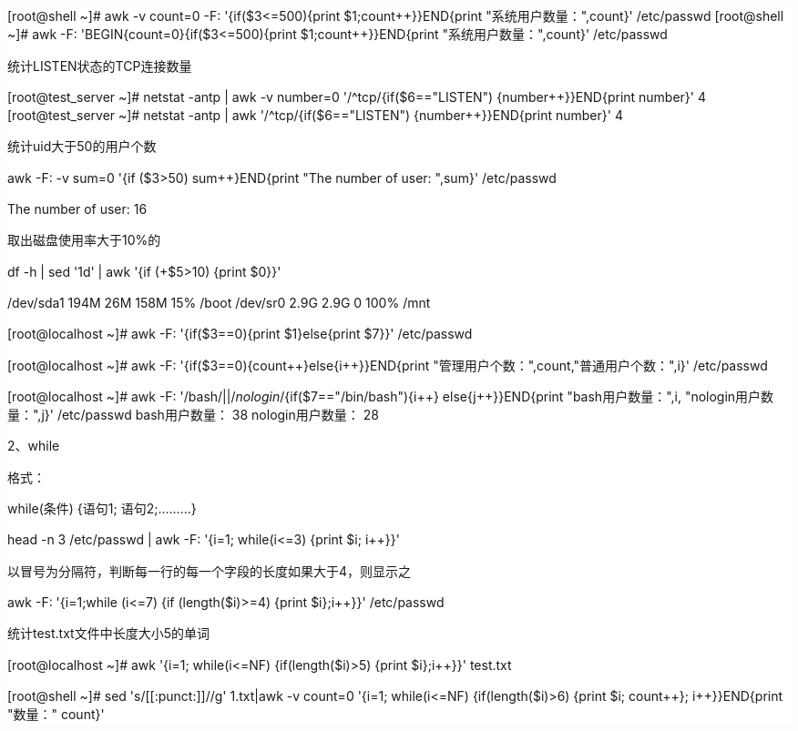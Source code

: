[root@shell ~]# awk -v count=0 -F: '{if($3<=500){print $1;count++}}END{print "系统用户数量：",count}' /etc/passwd
[root@shell ~]# awk -F: 'BEGIN{count=0}{if($3<=500){print $1;count++}}END{print "系统用户数量：",count}' /etc/passwd


统计LISTEN状态的TCP连接数量 

[root@test_server ~]# netstat -antp | awk -v number=0 '/^tcp/{if($6=="LISTEN") {number++}}END{print number}' 
4
[root@test_server ~]# netstat -antp | awk '/^tcp/{if($6=="LISTEN") {number++}}END{print number}' 
4


统计uid大于50的用户个数

awk -F: -v sum=0 '{if ($3>50) sum++}END{print "The number of user: ",sum}' /etc/passwd

The number of user:  16



取出磁盘使用率大于10%的

df -h | sed '1d' | awk '{if (+$5>10) {print $0}}'

/dev/sda1             194M   26M  158M  15% /boot
/dev/sr0              2.9G  2.9G     0 100% /mnt

[root@localhost ~]# awk -F: '{if($3==0){print $1}else{print $7}}' /etc/passwd

[root@localhost ~]# awk -F: '{if($3==0){count++}else{i++}}END{print "管理用户个数：",count,"普通用户个数：",i}' /etc/passwd




[root@localhost ~]# awk -F: '/bash$/ || /nologin$/{if($7=="/bin/bash"){i++} else{j++}}END{print "bash用户数量：",i, "nologin用户数量：",j}' /etc/passwd
bash用户数量： 38 nologin用户数量： 28




2、while

格式：

while(条件) {语句1; 语句2;.........}

head -n 3 /etc/passwd | awk -F: '{i=1; while(i<=3) {print $i; i++}}'


以冒号为分隔符，判断每一行的每一个字段的长度如果大于4，则显示之

awk -F: '{i=1;while (i<=7) {if (length($i)>=4) {print $i};i++}}' /etc/passwd


统计test.txt文件中长度大小5的单词

[root@localhost ~]# awk '{i=1; while(i<=NF) {if(length($i)>5) {print $i};i++}}' test.txt 

[root@shell ~]# sed 's/[[:punct:]]//g' 1.txt|awk -v count=0 '{i=1; while(i<=NF) {if(length($i)>6) {print $i; count++}; i++}}END{print "数量：" count}'
